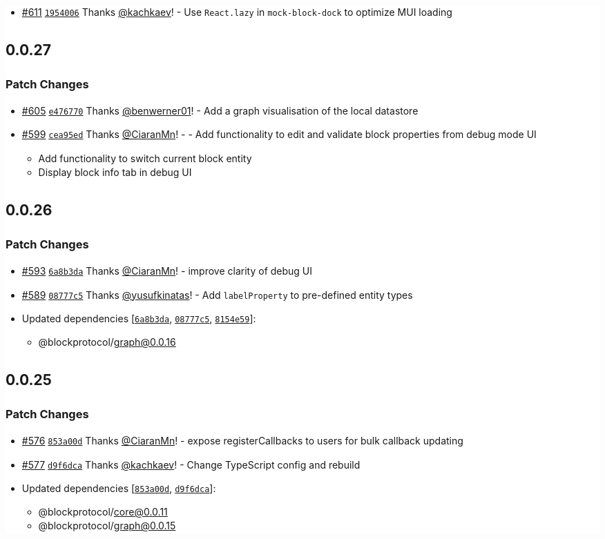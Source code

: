 - [#611](https://github.com/blockprotocol/blockprotocol/pull/611) [`1954006`](https://github.com/blockprotocol/blockprotocol/commit/1954006f6f0785c55986241a7a6ba758c8d557a0) Thanks [@kachkaev](https://github.com/kachkaev)! - Use `React.lazy` in `mock-block-dock` to optimize MUI loading

## 0.0.27

### Patch Changes

- [#605](https://github.com/blockprotocol/blockprotocol/pull/605) [`e476770`](https://github.com/blockprotocol/blockprotocol/commit/e4767703fd53b39208840dc46987d17db663a2f6) Thanks [@benwerner01](https://github.com/benwerner01)! - Add a graph visualisation of the local datastore

- [#599](https://github.com/blockprotocol/blockprotocol/pull/599) [`cea95ed`](https://github.com/blockprotocol/blockprotocol/commit/cea95ed427c820cd9e251dc632da927b5db1f23a) Thanks [@CiaranMn](https://github.com/CiaranMn)! - - Add functionality to edit and validate block properties from debug mode UI
  - Add functionality to switch current block entity
  - Display block info tab in debug UI

## 0.0.26

### Patch Changes

- [#593](https://github.com/blockprotocol/blockprotocol/pull/593) [`6a8b3da`](https://github.com/blockprotocol/blockprotocol/commit/6a8b3dabd1dd54badfa7612e199d0c5911b28206) Thanks [@CiaranMn](https://github.com/CiaranMn)! - improve clarity of debug UI

- [#589](https://github.com/blockprotocol/blockprotocol/pull/589) [`08777c5`](https://github.com/blockprotocol/blockprotocol/commit/08777c5882227db090a912b51b1cb757821ba7c4) Thanks [@yusufkinatas](https://github.com/yusufkinatas)! - Add `labelProperty` to pre-defined entity types

- Updated dependencies [[`6a8b3da`](https://github.com/blockprotocol/blockprotocol/commit/6a8b3dabd1dd54badfa7612e199d0c5911b28206), [`08777c5`](https://github.com/blockprotocol/blockprotocol/commit/08777c5882227db090a912b51b1cb757821ba7c4), [`8154e59`](https://github.com/blockprotocol/blockprotocol/commit/8154e59c29de21a2a831f6a0536a6f1ec265d10c)]:
  - @blockprotocol/graph@0.0.16

## 0.0.25

### Patch Changes

- [#576](https://github.com/blockprotocol/blockprotocol/pull/576) [`853a00d`](https://github.com/blockprotocol/blockprotocol/commit/853a00df8468b277b8a7f73e2242d686fedc5b3d) Thanks [@CiaranMn](https://github.com/CiaranMn)! - expose registerCallbacks to users for bulk callback updating

- [#577](https://github.com/blockprotocol/blockprotocol/pull/577) [`d9f6dca`](https://github.com/blockprotocol/blockprotocol/commit/d9f6dca9902867fdde9c2ad0ee93ed80889b12bc) Thanks [@kachkaev](https://github.com/kachkaev)! - Change TypeScript config and rebuild

- Updated dependencies [[`853a00d`](https://github.com/blockprotocol/blockprotocol/commit/853a00df8468b277b8a7f73e2242d686fedc5b3d), [`d9f6dca`](https://github.com/blockprotocol/blockprotocol/commit/d9f6dca9902867fdde9c2ad0ee93ed80889b12bc)]:
  - @blockprotocol/core@0.0.11
  - @blockprotocol/graph@0.0.15
